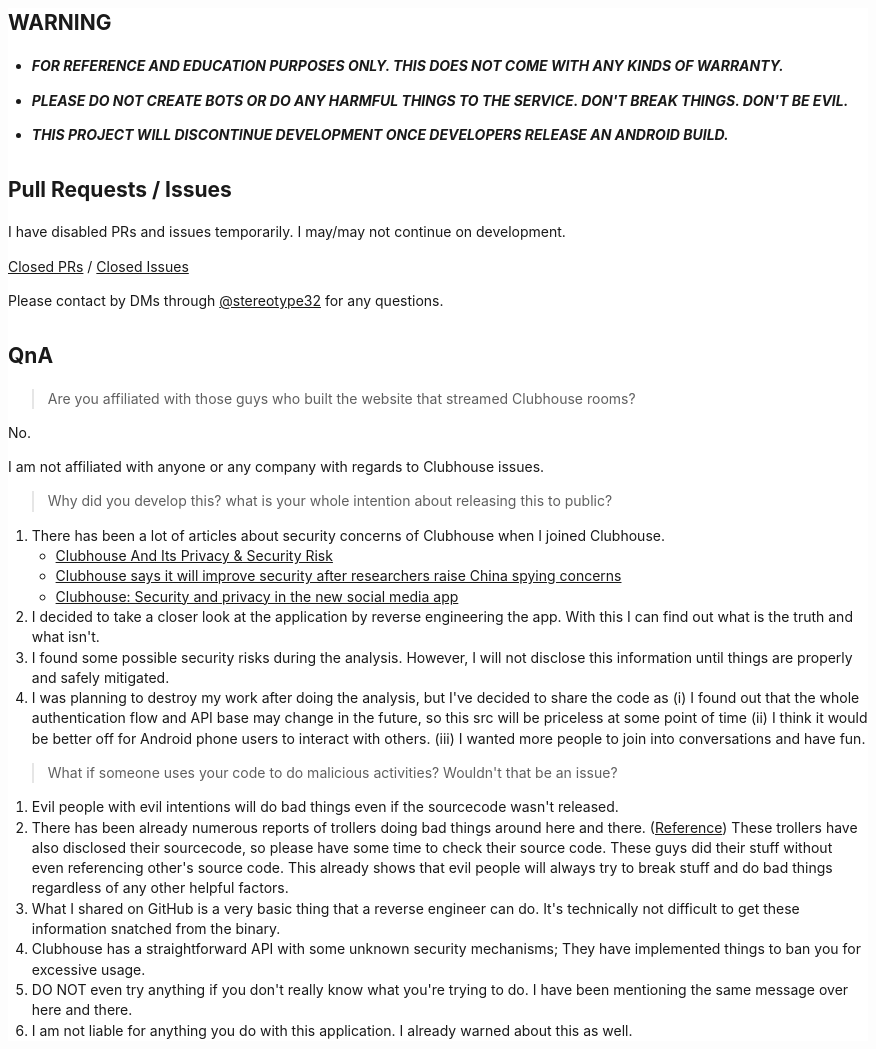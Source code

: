 ## WARNING

* ___FOR REFERENCE AND EDUCATION PURPOSES ONLY. THIS DOES NOT COME WITH ANY KINDS OF WARRANTY.___

* ___PLEASE DO NOT CREATE BOTS OR DO ANY HARMFUL THINGS TO THE SERVICE. DON'T BREAK THINGS. DON'T BE EVIL.___

* ___THIS PROJECT WILL DISCONTINUE DEVELOPMENT ONCE DEVELOPERS RELEASE AN ANDROID BUILD.___


## Pull Requests / Issues

I have disabled PRs and issues temporarily. I may/may not continue on development.

[Closed PRs](https://github.com/stypr/clubhouse-py/pulls?q=is%3Apr+is%3Aclosed) / [Closed Issues](https://github.com/stypr/clubhouse-py/issues?q=is%3Aissue+is%3Aclosed) 

Please contact by DMs through [@stereotype32](https://twitter.com/stereotype32) for any questions.

## QnA

> Are you affiliated with those guys who built the website that streamed Clubhouse rooms?

No.

I am not affiliated with anyone or any company with regards to Clubhouse issues.

> Why did you develop this? what is your whole intention about releasing this to public?

1. There has been a lot of articles about security concerns of Clubhouse when I joined Clubhouse.
    * [Clubhouse And Its Privacy & Security Risk](https://medium.com/technology-hits/clubhouse-and-its-security-risk-201526fd06d1)
    * [Clubhouse says it will improve security after researchers raise China spying concerns](https://www.theverge.com/2021/2/14/22282772/clubhouse-improve-security-stanford-researchers-china-security)
    * [Clubhouse: Security and privacy in the new social media app](https://blog.avast.com/clubhouse-security-and-privacy-avast)
2. I decided to take a closer look at the application by reverse engineering the app. With this I can find out what is the truth and what isn't.
3. I found some possible security risks during the analysis. However, I will not disclose this information until things are properly and safely mitigated.
4. I was planning to destroy my work after doing the analysis, but I've decided to share the code as (i) I found out that the whole authentication flow and API base may change in the future, so this src will be priceless at some point of time (ii) I think it would be better off for Android phone users to interact with others. (iii) I wanted more people to join into conversations and have fun.

> What if someone uses your code to do malicious activities? Wouldn't that be an issue?

1. Evil people with evil intentions will do bad things even if the sourcecode wasn't released.
2. There has been already numerous reports of trollers doing bad things around here and there. ([Reference](https://github.com/ai-eks/OpenClubhouse)) These trollers have also disclosed their sourcecode, so please have some time to check their source code. These guys did their stuff without even referencing other's source code. This already shows that evil people will always try to break stuff and do bad things regardless of any other helpful factors.
4. What I shared on GitHub is a very basic thing that a reverse engineer can do. It's technically not difficult to get these information snatched from the binary.
5. Clubhouse has a straightforward API with some unknown security mechanisms; They have implemented things to ban you for excessive usage.
6. DO NOT even try anything if you don't really know what you're trying to do. I have been mentioning the same message over here and there.
7. I am not liable for anything you do with this application. I already warned about this as well.
